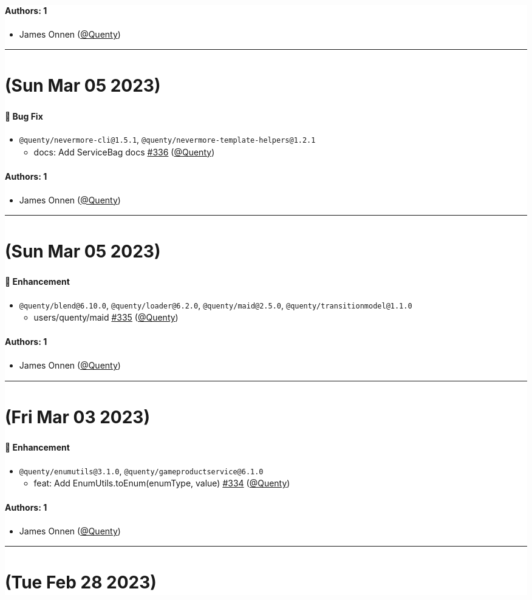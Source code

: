 #### Authors: 1

- James Onnen ([@Quenty](https://github.com/Quenty))

---

# (Sun Mar 05 2023)

#### 🐛 Bug Fix

- `@quenty/nevermore-cli@1.5.1`, `@quenty/nevermore-template-helpers@1.2.1`
  - docs: Add ServiceBag docs [#336](https://github.com/Quenty/NevermoreEngine/pull/336) ([@Quenty](https://github.com/Quenty))

#### Authors: 1

- James Onnen ([@Quenty](https://github.com/Quenty))

---

# (Sun Mar 05 2023)

#### 🚀 Enhancement

- `@quenty/blend@6.10.0`, `@quenty/loader@6.2.0`, `@quenty/maid@2.5.0`, `@quenty/transitionmodel@1.1.0`
  - users/quenty/maid [#335](https://github.com/Quenty/NevermoreEngine/pull/335) ([@Quenty](https://github.com/Quenty))

#### Authors: 1

- James Onnen ([@Quenty](https://github.com/Quenty))

---

# (Fri Mar 03 2023)

#### 🚀 Enhancement

- `@quenty/enumutils@3.1.0`, `@quenty/gameproductservice@6.1.0`
  - feat: Add EnumUtils.toEnum(enumType, value) [#334](https://github.com/Quenty/NevermoreEngine/pull/334) ([@Quenty](https://github.com/Quenty))

#### Authors: 1

- James Onnen ([@Quenty](https://github.com/Quenty))

---

# (Tue Feb 28 2023)
